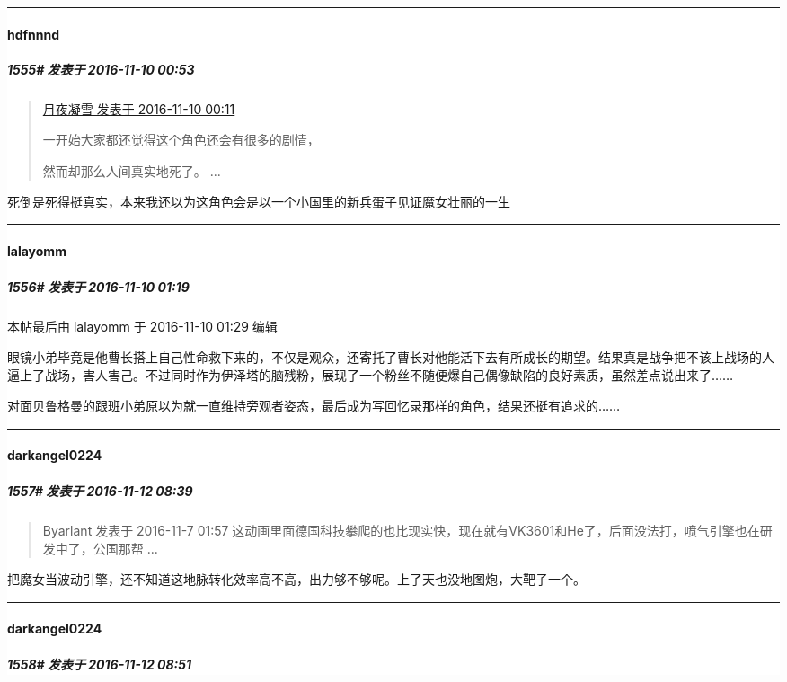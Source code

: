 





*****

####  hdfnnnd  
##### 1555#       发表于 2016-11-10 00:53



<blockquote><a href="httphttps://bbs.saraba1st.com/2b/forum.php?mod=redirect&amp;goto=findpost&amp;pid=34127931&amp;ptid=1336706" target="_blank">月夜凝雪 发表于 2016-11-10 00:11</a>

一开始大家都还觉得这个角色还会有很多的剧情，

然而却那么人间真实地死了。 ...</blockquote>
死倒是死得挺真实，本来我还以为这角色会是以一个小国里的新兵蛋子见证魔女壮丽的一生







*****

####  lalayomm  
##### 1556#       发表于 2016-11-10 01:19



 本帖最后由 lalayomm 于 2016-11-10 01:29 编辑 

眼镜小弟毕竟是他曹长搭上自己性命救下来的，不仅是观众，还寄托了曹长对他能活下去有所成长的期望。结果真是战争把不该上战场的人逼上了战场，害人害己。不过同时作为伊泽塔的脑残粉，展现了一个粉丝不随便爆自己偶像缺陷的良好素质，虽然差点说出来了……

对面贝鲁格曼的跟班小弟原以为就一直维持旁观者姿态，最后成为写回忆录那样的角色，结果还挺有追求的……







*****

####  darkangel0224  
##### 1557#       发表于 2016-11-12 08:39



<blockquote>Byarlant 发表于 2016-11-7 01:57
这动画里面德国科技攀爬的也比现实快，现在就有VK3601和He了，后面没法打，喷气引擎也在研发中了，公国那帮 ...</blockquote>
把魔女当波动引擎，还不知道这地脉转化效率高不高，出力够不够呢。上了天也没地图炮，大靶子一个。







*****

####  darkangel0224  
##### 1558#       发表于 2016-11-12 08:51
